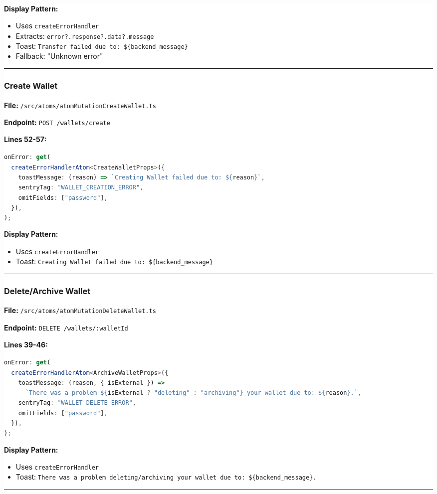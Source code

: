 **Display Pattern:**

- Uses `createErrorHandler`
- Extracts: `error?.response?.data?.message`
- Toast: `Transfer failed due to: ${backend_message}`
- Fallback: "Unknown error"

---

### Create Wallet

**File:** `/src/atoms/atomMutationCreateWallet.ts`

**Endpoint:** `POST /wallets/create`

**Lines 52-57:**

```typescript
onError: get(
  createErrorHandlerAtom<CreateWalletProps>({
    toastMessage: (reason) => `Creating Wallet failed due to: ${reason}`,
    sentryTag: "WALLET_CREATION_ERROR",
    omitFields: ["password"],
  }),
);
```

**Display Pattern:**

- Uses `createErrorHandler`
- Toast: `Creating Wallet failed due to: ${backend_message}`

---

### Delete/Archive Wallet

**File:** `/src/atoms/atomMutationDeleteWallet.ts`

**Endpoint:** `DELETE /wallets/:walletId`

**Lines 39-46:**

```typescript
onError: get(
  createErrorHandlerAtom<ArchiveWalletProps>({
    toastMessage: (reason, { isExternal }) =>
      `There was a problem ${isExternal ? "deleting" : "archiving"} your wallet due to: ${reason}.`,
    sentryTag: "WALLET_DELETE_ERROR",
    omitFields: ["password"],
  }),
);
```

**Display Pattern:**

- Uses `createErrorHandler`
- Toast: `There was a problem deleting/archiving your wallet due to: ${backend_message}.`

---